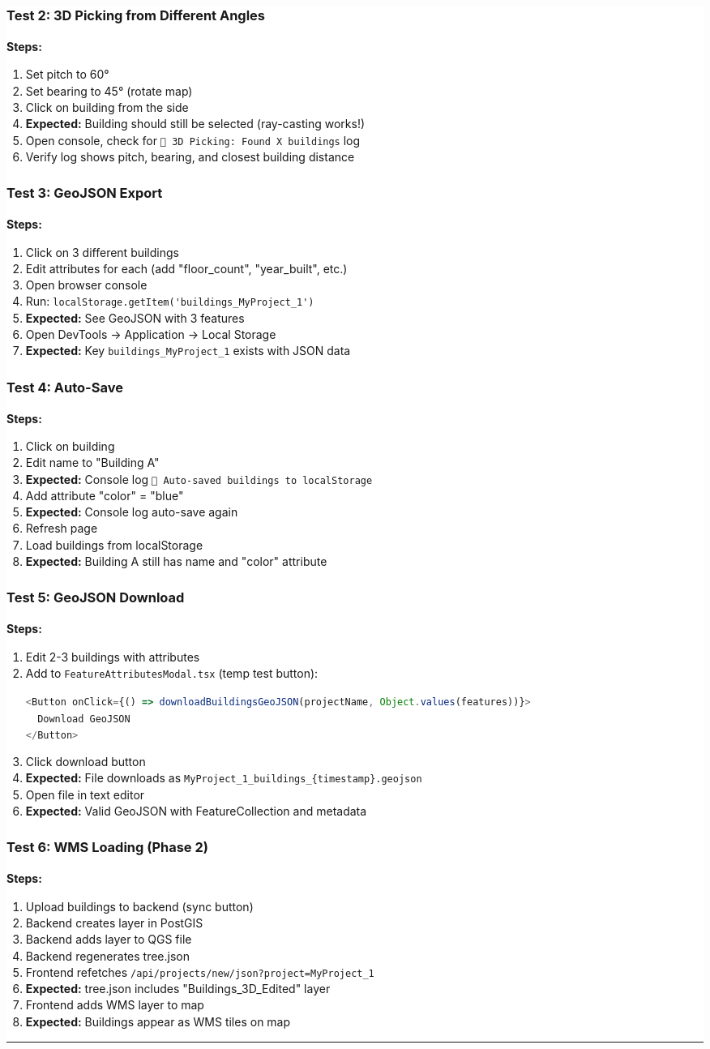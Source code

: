 ### Test 2: 3D Picking from Different Angles
**Steps:**
1. Set pitch to 60°
2. Set bearing to 45° (rotate map)
3. Click on building from the side
4. **Expected:** Building should still be selected (ray-casting works!)
5. Open console, check for `🎯 3D Picking: Found X buildings` log
6. Verify log shows pitch, bearing, and closest building distance

### Test 3: GeoJSON Export
**Steps:**
1. Click on 3 different buildings
2. Edit attributes for each (add "floor_count", "year_built", etc.)
3. Open browser console
4. Run: `localStorage.getItem('buildings_MyProject_1')`
5. **Expected:** See GeoJSON with 3 features
6. Open DevTools → Application → Local Storage
7. **Expected:** Key `buildings_MyProject_1` exists with JSON data

### Test 4: Auto-Save
**Steps:**
1. Click on building
2. Edit name to "Building A"
3. **Expected:** Console log `💾 Auto-saved buildings to localStorage`
4. Add attribute "color" = "blue"
5. **Expected:** Console log auto-save again
6. Refresh page
7. Load buildings from localStorage
8. **Expected:** Building A still has name and "color" attribute

### Test 5: GeoJSON Download
**Steps:**
1. Edit 2-3 buildings with attributes
2. Add to `FeatureAttributesModal.tsx` (temp test button):
   ```typescript
   <Button onClick={() => downloadBuildingsGeoJSON(projectName, Object.values(features))}>
     Download GeoJSON
   </Button>
   ```
3. Click download button
4. **Expected:** File downloads as `MyProject_1_buildings_{timestamp}.geojson`
5. Open file in text editor
6. **Expected:** Valid GeoJSON with FeatureCollection and metadata

### Test 6: WMS Loading (Phase 2)
**Steps:**
1. Upload buildings to backend (sync button)
2. Backend creates layer in PostGIS
3. Backend adds layer to QGS file
4. Backend regenerates tree.json
5. Frontend refetches `/api/projects/new/json?project=MyProject_1`
6. **Expected:** tree.json includes "Buildings_3D_Edited" layer
7. Frontend adds WMS layer to map
8. **Expected:** Buildings appear as WMS tiles on map

---
